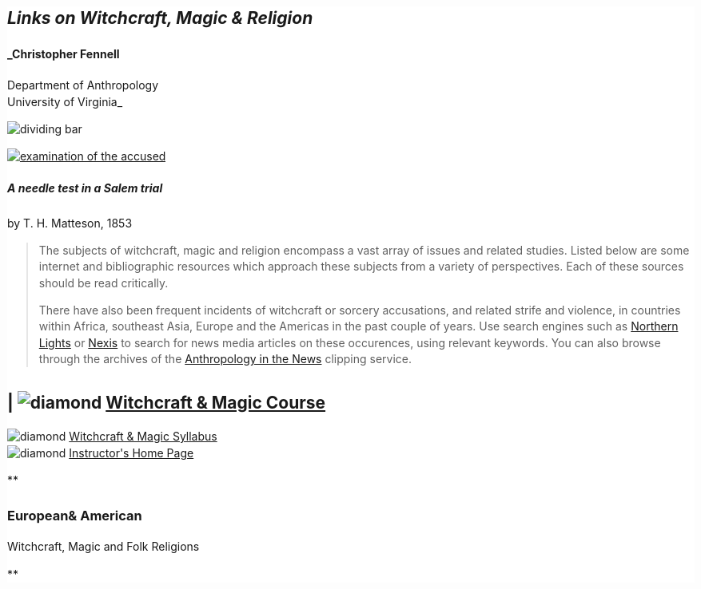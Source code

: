   

## _**Links on Witchcraft, Magic & Religion**_

#### _Christopher Fennell  
Department of Anthropology  
University of Virginia_

  
![dividing bar](http://www.people.virginia.edu/~ccf4f/images/weave1bar.gif)  
  
[ ![examination of the
accused](http://www.people.virginia.edu/~ccf4f/images/matteson1853a.gif)](http://www.people.virginia.edu/~ccf4f/images/matteson1853.gif)

##### A needle test in a Salem trial  
by T. H. Matteson, 1853

  

> The subjects of witchcraft, magic and religion encompass a vast array of
issues and related studies. Listed below are some internet and bibliographic
resources which approach these subjects from a variety of perspectives. Each
of these sources should be read critically.  
>  
>  There have also been frequent incidents of witchcraft or sorcery
accusations, and related strife and violence, in countries within Africa,
southeast Asia, Europe and the Americas in the past couple of years. Use
search engines such as [Northern Lights](http://www.northernlight.com/) or
[Nexis](http://www.lexis-nexis.com/lncc/academic/) to search for news media
articles on these occurences, using relevant keywords. You can also browse
through the archives of the [Anthropology in the
News](http://www.tamu.edu/anthropology/news.html) clipping service.

  
| ![diamond](http://www.people.virginia.edu/~ccf4f/images/reddiamon.gif)
[Witchcraft & Magic
Course](http://www.people.virginia.edu/~ccf4f/magic/anth247.html)  
---  
![diamond](http://www.people.virginia.edu/~ccf4f/images/reddiamon.gif)
[Witchcraft & Magic
Syllabus](http://www.people.virginia.edu/~ccf4f/magic/247syllabus.html)  
![diamond](http://www.people.virginia.edu/~ccf4f/images/reddiamon.gif)
[Instructor's Home Page](http://www.people.virginia.edu/~ccf4f)  
  

**

### European& American  
Witchcraft, Magic and Folk Religions

**
